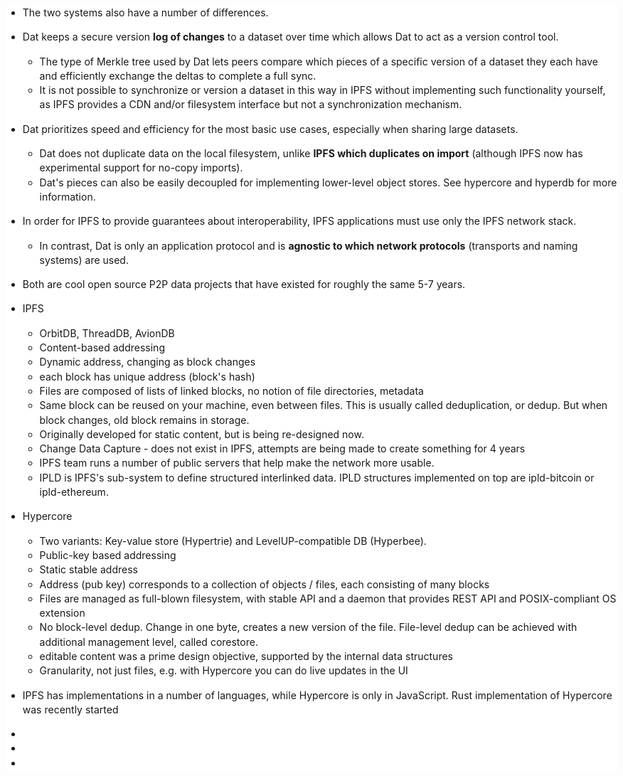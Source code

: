 - The two systems also have a number of differences. 
- Dat keeps a secure version **log of changes** to a dataset over time which allows Dat to act as a version control tool. 
  - The type of Merkle tree used by Dat lets peers compare which pieces of a specific version of a dataset they each have and efficiently exchange the deltas to complete a full sync. 
  - It is not possible to synchronize or version a dataset in this way in IPFS without implementing such functionality yourself, as IPFS provides a CDN and/or filesystem interface but not a synchronization mechanism.

- Dat prioritizes speed and efficiency for the most basic use cases, especially when sharing large datasets. 
  - Dat does not duplicate data on the local filesystem, unlike **IPFS which duplicates on import** (although IPFS now has experimental support for no-copy imports). 
  - Dat's pieces can also be easily decoupled for implementing lower-level object stores. See hypercore and hyperdb for more information.

- In order for IPFS to provide guarantees about interoperability, IPFS applications must use only the IPFS network stack. 
  - In contrast, Dat is only an application protocol and is **agnostic to which network protocols** (transports and naming systems) are used.

- Both are cool open source P2P data projects that have existed for roughly the same 5-7 years.

- IPFS
  - OrbitDB, ThreadDB, AvionDB
  - Content-based addressing
  - Dynamic address, changing as block changes
  - each block has unique address (block's hash)
  - Files are composed of lists of linked blocks, no notion of file directories, metadata
  - Same block can be reused on your machine, even between files. This is usually called deduplication, or dedup. But when block changes, old block remains in storage.
  - Originally developed for static content, but is being re-designed now. 
  - Change Data Capture - does not exist in IPFS, attempts are being made to create something for 4 years
  - IPFS team runs a number of public servers that help make the network more usable.
  - IPLD is IPFS's sub-system to define structured interlinked data. IPLD structures implemented on top are ipld-bitcoin or ipld-ethereum.

- Hypercore
  - Two variants: Key-value store (Hypertrie) and LevelUP-compatible DB (Hyperbee).
  - Public-key based addressing
  - Static stable address
  - Address (pub key) corresponds to a collection of objects / files, each consisting of many blocks
  - Files are managed as full-blown filesystem, with stable API and a daemon that provides REST API and POSIX-compliant OS extension
  - No block-level dedup. Change in one byte, creates a new version of the file. File-level dedup can be achieved with additional management level, called corestore.
  - editable content was a prime design objective, supported by the internal data structures
  - Granularity, not just files, e.g. with Hypercore you can do live updates in the UI

- IPFS has implementations in a number of languages, while Hypercore is only in JavaScript. Rust implementation of Hypercore was recently started 

- 
- 
- 
